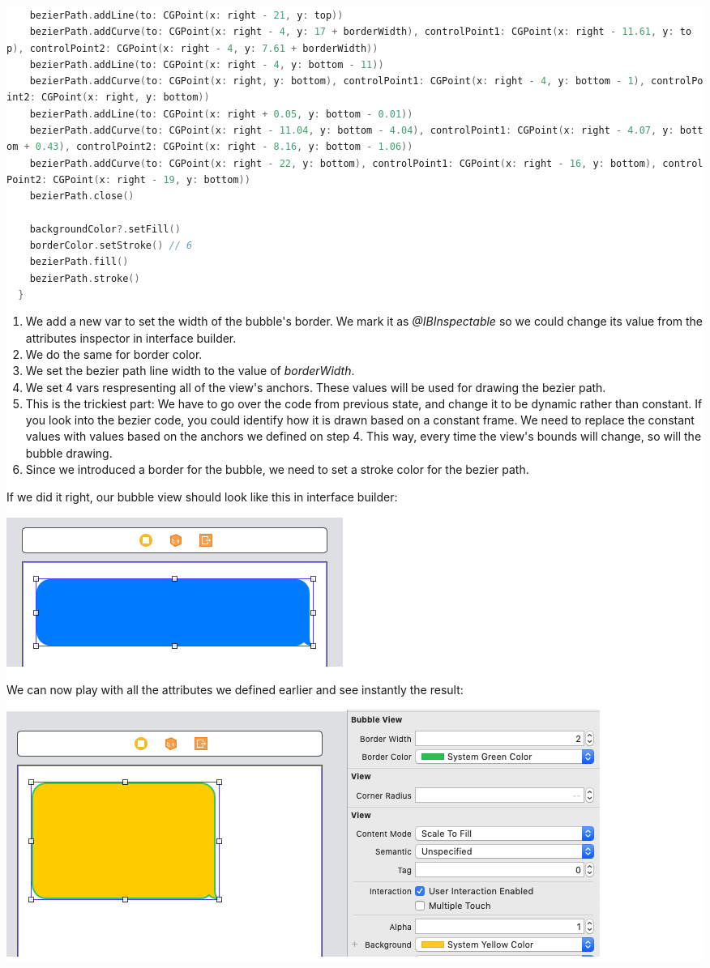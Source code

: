 ```swift
    bezierPath.addLine(to: CGPoint(x: right - 21, y: top))
    bezierPath.addCurve(to: CGPoint(x: right - 4, y: 17 + borderWidth), controlPoint1: CGPoint(x: right - 11.61, y: top), controlPoint2: CGPoint(x: right - 4, y: 7.61 + borderWidth))
    bezierPath.addLine(to: CGPoint(x: right - 4, y: bottom - 11))
    bezierPath.addCurve(to: CGPoint(x: right, y: bottom), controlPoint1: CGPoint(x: right - 4, y: bottom - 1), controlPoint2: CGPoint(x: right, y: bottom))
    bezierPath.addLine(to: CGPoint(x: right + 0.05, y: bottom - 0.01))
    bezierPath.addCurve(to: CGPoint(x: right - 11.04, y: bottom - 4.04), controlPoint1: CGPoint(x: right - 4.07, y: bottom + 0.43), controlPoint2: CGPoint(x: right - 8.16, y: bottom - 1.06))
    bezierPath.addCurve(to: CGPoint(x: right - 22, y: bottom), controlPoint1: CGPoint(x: right - 16, y: bottom), controlPoint2: CGPoint(x: right - 19, y: bottom))
    bezierPath.close()

    backgroundColor?.setFill()
    borderColor.setStroke() // 6
    bezierPath.fill()
    bezierPath.stroke()
  }
```

1. We add a new var to set the width of the bubble's border. We mark it as *@IBInspectable* so we could change its value from the attributes inspector in interface builder.
2. We do the same for border color.
3. We set the bezier path line width to the value of *borderWidth*.
4. We set 4 vars respresenting all of the view's anchors. These values will be used for drawing the bezier path.
5. This is the trickiest part: We have to go over the code from previous state, and change it to be dynamic rather than constant. If you look into the bezier code, you could identify how it is drawn based on a constant frame. We need to replace the constant values with values based on the anchors we defined on step 4. This way, every time the view's bounds will change, so will the bubble drawing.
6. Since we introduced a border for the bubble, we need to set a stroke color for the bezier path.

If we did it right, our bubble view should look like this in interface builder:

![Generic](/images/posts/bubbleViewGeneric.png)

We can now play with all the attributes we defined earlier and see instantly the result:

![Attributes](/images/posts/bubbleViewAttributes.png)
